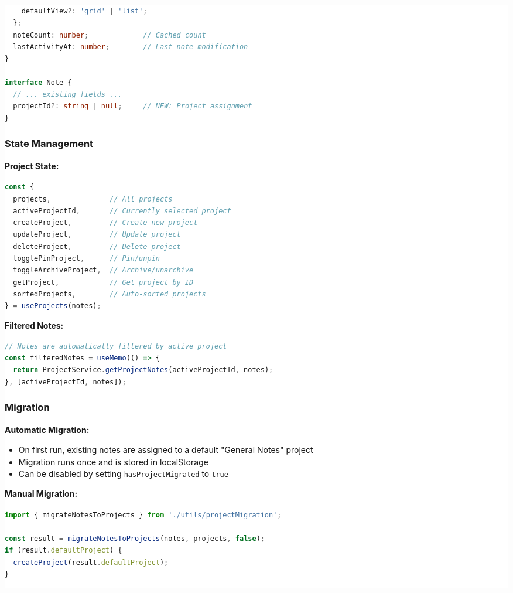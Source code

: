```typescript
    defaultView?: 'grid' | 'list';
  };
  noteCount: number;             // Cached count
  lastActivityAt: number;        // Last note modification
}

interface Note {
  // ... existing fields ...
  projectId?: string | null;     // NEW: Project assignment
}
```

### State Management

**Project State:**
```typescript
const {
  projects,              // All projects
  activeProjectId,       // Currently selected project
  createProject,         // Create new project
  updateProject,         // Update project
  deleteProject,         // Delete project
  togglePinProject,      // Pin/unpin
  toggleArchiveProject,  // Archive/unarchive
  getProject,            // Get project by ID
  sortedProjects,        // Auto-sorted projects
} = useProjects(notes);
```

**Filtered Notes:**
```typescript
// Notes are automatically filtered by active project
const filteredNotes = useMemo(() => {
  return ProjectService.getProjectNotes(activeProjectId, notes);
}, [activeProjectId, notes]);
```

### Migration

**Automatic Migration:**
- On first run, existing notes are assigned to a default "General Notes" project
- Migration runs once and is stored in localStorage
- Can be disabled by setting `hasProjectMigrated` to `true`

**Manual Migration:**
```typescript
import { migrateNotesToProjects } from './utils/projectMigration';

const result = migrateNotesToProjects(notes, projects, false);
if (result.defaultProject) {
  createProject(result.defaultProject);
}
```

---